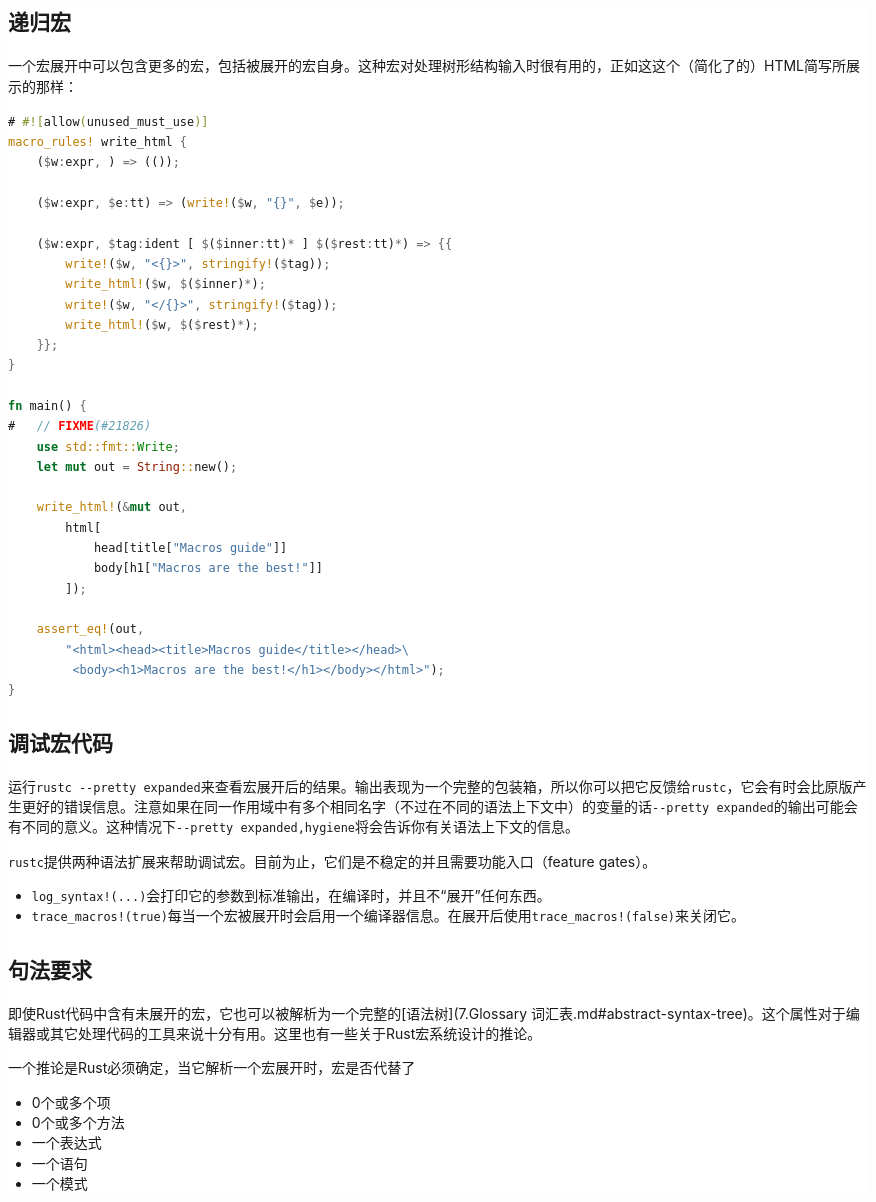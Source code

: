 ## 递归宏
一个宏展开中可以包含更多的宏，包括被展开的宏自身。这种宏对处理树形结构输入时很有用的，正如这这个（简化了的）HTML简写所展示的那样：

```rust
# #![allow(unused_must_use)]
macro_rules! write_html {
    ($w:expr, ) => (());

    ($w:expr, $e:tt) => (write!($w, "{}", $e));

    ($w:expr, $tag:ident [ $($inner:tt)* ] $($rest:tt)*) => {{
        write!($w, "<{}>", stringify!($tag));
        write_html!($w, $($inner)*);
        write!($w, "</{}>", stringify!($tag));
        write_html!($w, $($rest)*);
    }};
}

fn main() {
#   // FIXME(#21826)
    use std::fmt::Write;
    let mut out = String::new();

    write_html!(&mut out,
        html[
            head[title["Macros guide"]]
            body[h1["Macros are the best!"]]
        ]);

    assert_eq!(out,
        "<html><head><title>Macros guide</title></head>\
         <body><h1>Macros are the best!</h1></body></html>");
}
```

## 调试宏代码
运行`rustc --pretty expanded`来查看宏展开后的结果。输出表现为一个完整的包装箱，所以你可以把它反馈给`rustc`，它会有时会比原版产生更好的错误信息。注意如果在同一作用域中有多个相同名字（不过在不同的语法上下文中）的变量的话`--pretty expanded`的输出可能会有不同的意义。这种情况下`--pretty expanded,hygiene`将会告诉你有关语法上下文的信息。

`rustc`提供两种语法扩展来帮助调试宏。目前为止，它们是不稳定的并且需要功能入口（feature gates）。
* `log_syntax!(...)`会打印它的参数到标准输出，在编译时，并且不“展开”任何东西。
* `trace_macros!(true)`每当一个宏被展开时会启用一个编译器信息。在展开后使用`trace_macros!(false)`来关闭它。

## 句法要求
即使Rust代码中含有未展开的宏，它也可以被解析为一个完整的[语法树](7.Glossary 词汇表.md#abstract-syntax-tree)。这个属性对于编辑器或其它处理代码的工具来说十分有用。这里也有一些关于Rust宏系统设计的推论。

一个推论是Rust必须确定，当它解析一个宏展开时，宏是否代替了

* 0个或多个项
* 0个或多个方法
* 一个表达式
* 一个语句
* 一个模式


[^实际上]: `vec!`在 libcollections 中的实际定义跟这里的表现并不相同，出于效率和复用的考虑。